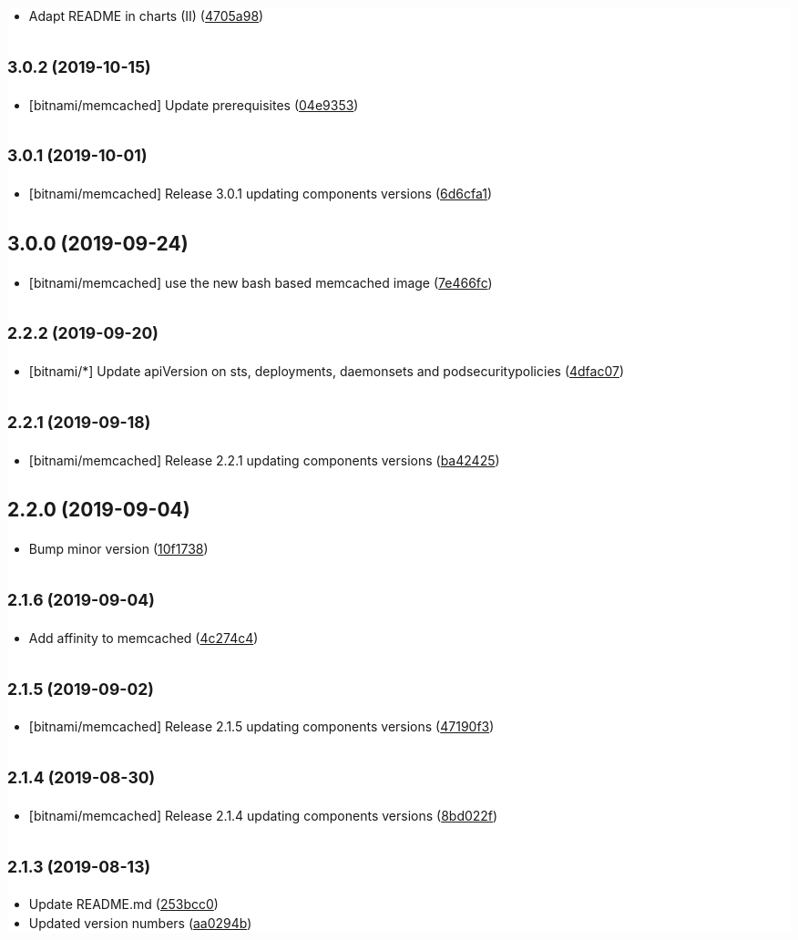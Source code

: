 * Adapt README in charts (II) ([4705a98](https://github.com/bitnami/charts/commit/4705a98))

## <small>3.0.2 (2019-10-15)</small>

* [bitnami/memcached] Update prerequisites ([04e9353](https://github.com/bitnami/charts/commit/04e9353))

## <small>3.0.1 (2019-10-01)</small>

* [bitnami/memcached] Release 3.0.1 updating components versions ([6d6cfa1](https://github.com/bitnami/charts/commit/6d6cfa1))

## 3.0.0 (2019-09-24)

* [bitnami/memcached] use the new bash based memcached image ([7e466fc](https://github.com/bitnami/charts/commit/7e466fc))

## <small>2.2.2 (2019-09-20)</small>

* [bitnami/*] Update apiVersion on sts, deployments, daemonsets and podsecuritypolicies ([4dfac07](https://github.com/bitnami/charts/commit/4dfac07))

## <small>2.2.1 (2019-09-18)</small>

* [bitnami/memcached] Release 2.2.1 updating components versions ([ba42425](https://github.com/bitnami/charts/commit/ba42425))

## 2.2.0 (2019-09-04)

* Bump minor version ([10f1738](https://github.com/bitnami/charts/commit/10f1738))

## <small>2.1.6 (2019-09-04)</small>

* Add affinity to memcached ([4c274c4](https://github.com/bitnami/charts/commit/4c274c4))

## <small>2.1.5 (2019-09-02)</small>

* [bitnami/memcached] Release 2.1.5 updating components versions ([47190f3](https://github.com/bitnami/charts/commit/47190f3))

## <small>2.1.4 (2019-08-30)</small>

* [bitnami/memcached] Release 2.1.4 updating components versions ([8bd022f](https://github.com/bitnami/charts/commit/8bd022f))

## <small>2.1.3 (2019-08-13)</small>

* Update README.md ([253bcc0](https://github.com/bitnami/charts/commit/253bcc0))
* Updated version numbers ([aa0294b](https://github.com/bitnami/charts/commit/aa0294b))
